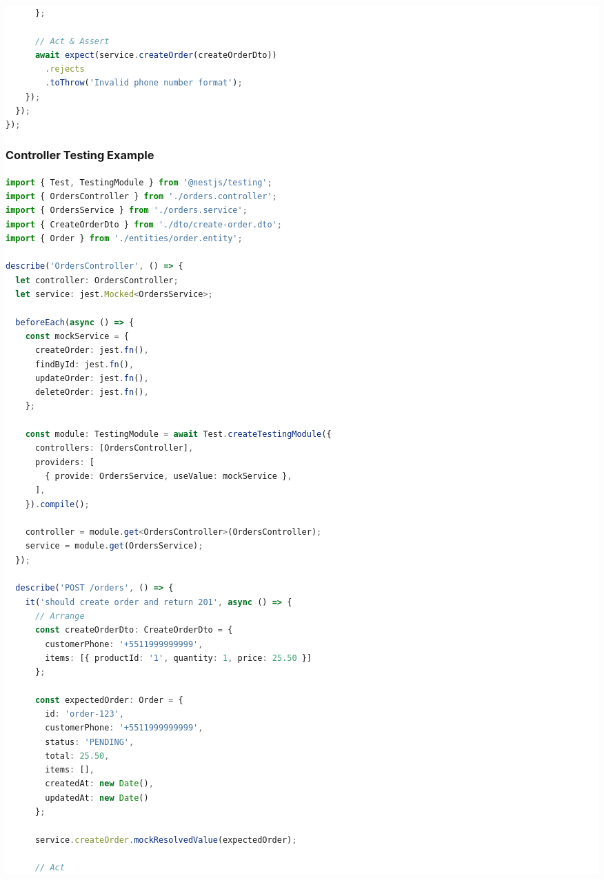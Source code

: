 ```typescript
      };

      // Act & Assert
      await expect(service.createOrder(createOrderDto))
        .rejects
        .toThrow('Invalid phone number format');
    });
  });
});
```

### Controller Testing Example
```typescript
import { Test, TestingModule } from '@nestjs/testing';
import { OrdersController } from './orders.controller';
import { OrdersService } from './orders.service';
import { CreateOrderDto } from './dto/create-order.dto';
import { Order } from './entities/order.entity';

describe('OrdersController', () => {
  let controller: OrdersController;
  let service: jest.Mocked<OrdersService>;

  beforeEach(async () => {
    const mockService = {
      createOrder: jest.fn(),
      findById: jest.fn(),
      updateOrder: jest.fn(),
      deleteOrder: jest.fn(),
    };

    const module: TestingModule = await Test.createTestingModule({
      controllers: [OrdersController],
      providers: [
        { provide: OrdersService, useValue: mockService },
      ],
    }).compile();

    controller = module.get<OrdersController>(OrdersController);
    service = module.get(OrdersService);
  });

  describe('POST /orders', () => {
    it('should create order and return 201', async () => {
      // Arrange
      const createOrderDto: CreateOrderDto = {
        customerPhone: '+5511999999999',
        items: [{ productId: '1', quantity: 1, price: 25.50 }]
      };

      const expectedOrder: Order = {
        id: 'order-123',
        customerPhone: '+5511999999999',
        status: 'PENDING',
        total: 25.50,
        items: [],
        createdAt: new Date(),
        updatedAt: new Date()
      };

      service.createOrder.mockResolvedValue(expectedOrder);

      // Act
```